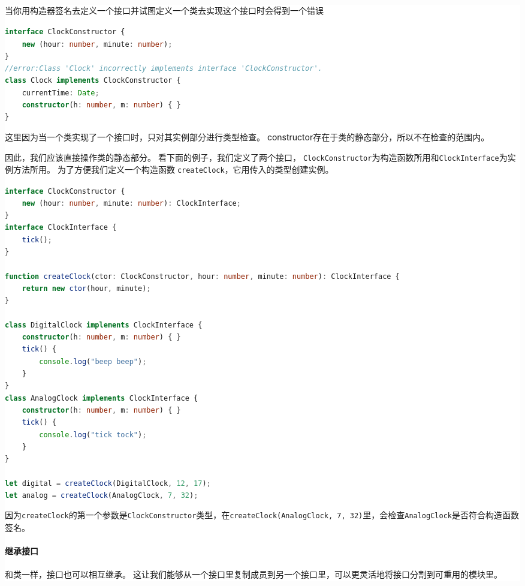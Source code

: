 当你用构造器签名去定义一个接口并试图定义一个类去实现这个接口时会得到一个错误

```typescript
interface ClockConstructor {
    new (hour: number, minute: number);
}
//error:Class 'Clock' incorrectly implements interface 'ClockConstructor'.
class Clock implements ClockConstructor {
    currentTime: Date;
    constructor(h: number, m: number) { }
}
```

这里因为当一个类实现了一个接口时，只对其实例部分进行类型检查。 constructor存在于类的静态部分，所以不在检查的范围内。

因此，我们应该直接操作类的静态部分。 看下面的例子，我们定义了两个接口， `ClockConstructor`为构造函数所用和`ClockInterface`为实例方法所用。 为了方便我们定义一个构造函数 `createClock`，它用传入的类型创建实例。

```typescript
interface ClockConstructor {
    new (hour: number, minute: number): ClockInterface;
}
interface ClockInterface {
    tick();
}

function createClock(ctor: ClockConstructor, hour: number, minute: number): ClockInterface {
    return new ctor(hour, minute);
}

class DigitalClock implements ClockInterface {
    constructor(h: number, m: number) { }
    tick() {
        console.log("beep beep");
    }
}
class AnalogClock implements ClockInterface {
    constructor(h: number, m: number) { }
    tick() {
        console.log("tick tock");
    }
}

let digital = createClock(DigitalClock, 12, 17);
let analog = createClock(AnalogClock, 7, 32);
```

因为`createClock`的第一个参数是`ClockConstructor`类型，在`createClock(AnalogClock, 7, 32)`里，会检查`AnalogClock`是否符合构造函数签名。



#### 继承接口

和类一样，接口也可以相互继承。 这让我们能够从一个接口里复制成员到另一个接口里，可以更灵活地将接口分割到可重用的模块里。
